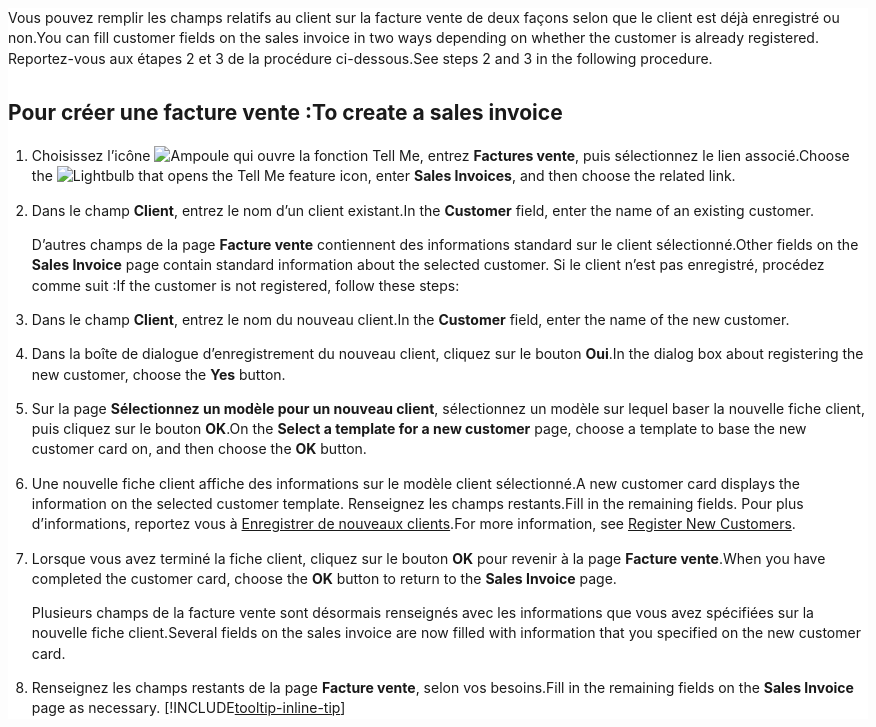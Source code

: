 <span data-ttu-id="acd16-128">Vous pouvez remplir les champs relatifs au client sur la facture vente de deux façons selon que le client est déjà enregistré ou non.</span><span class="sxs-lookup"><span data-stu-id="acd16-128">You can fill customer fields on the sales invoice in two ways depending on whether the customer is already registered.</span></span> <span data-ttu-id="acd16-129">Reportez-vous aux étapes 2 et 3 de la procédure ci-dessous.</span><span class="sxs-lookup"><span data-stu-id="acd16-129">See steps 2 and 3 in the following procedure.</span></span>

## <a name="to-create-a-sales-invoice"></a><span data-ttu-id="acd16-130">Pour créer une facture vente :</span><span class="sxs-lookup"><span data-stu-id="acd16-130">To create a sales invoice</span></span>
1. <span data-ttu-id="acd16-131">Choisissez l’icône ![Ampoule qui ouvre la fonction Tell Me](media/ui-search/search_small.png "Dites-moi ce que vous voulez faire"), entrez **Factures vente**, puis sélectionnez le lien associé.</span><span class="sxs-lookup"><span data-stu-id="acd16-131">Choose the ![Lightbulb that opens the Tell Me feature](media/ui-search/search_small.png "Tell me what you want to do") icon, enter **Sales Invoices**, and then choose the related link.</span></span>  
2. <span data-ttu-id="acd16-132">Dans le champ **Client**, entrez le nom d’un client existant.</span><span class="sxs-lookup"><span data-stu-id="acd16-132">In the **Customer** field, enter the name of an existing customer.</span></span>

   <span data-ttu-id="acd16-133">D’autres champs de la page **Facture vente** contiennent des informations standard sur le client sélectionné.</span><span class="sxs-lookup"><span data-stu-id="acd16-133">Other fields on the **Sales Invoice** page contain standard information about the selected customer.</span></span> <span data-ttu-id="acd16-134">Si le client n’est pas enregistré, procédez comme suit :</span><span class="sxs-lookup"><span data-stu-id="acd16-134">If the customer is not registered, follow these steps:</span></span>
3. <span data-ttu-id="acd16-135">Dans le champ **Client**, entrez le nom du nouveau client.</span><span class="sxs-lookup"><span data-stu-id="acd16-135">In the **Customer** field, enter the name of the new customer.</span></span>
4. <span data-ttu-id="acd16-136">Dans la boîte de dialogue d’enregistrement du nouveau client, cliquez sur le bouton **Oui**.</span><span class="sxs-lookup"><span data-stu-id="acd16-136">In the dialog box about registering the new customer, choose the **Yes** button.</span></span>
5. <span data-ttu-id="acd16-137">Sur la page **Sélectionnez un modèle pour un nouveau client**, sélectionnez un modèle sur lequel baser la nouvelle fiche client, puis cliquez sur le bouton **OK**.</span><span class="sxs-lookup"><span data-stu-id="acd16-137">On the **Select a template for a new customer** page, choose a template to base the new customer card on, and then choose the **OK** button.</span></span>
6. <span data-ttu-id="acd16-138">Une nouvelle fiche client affiche des informations sur le modèle client sélectionné.</span><span class="sxs-lookup"><span data-stu-id="acd16-138">A new customer card displays the information on the selected customer template.</span></span> <span data-ttu-id="acd16-139">Renseignez les champs restants.</span><span class="sxs-lookup"><span data-stu-id="acd16-139">Fill in the remaining fields.</span></span> <span data-ttu-id="acd16-140">Pour plus d’informations, reportez vous à [Enregistrer de nouveaux clients](sales-how-register-new-customers.md).</span><span class="sxs-lookup"><span data-stu-id="acd16-140">For more information, see [Register New Customers](sales-how-register-new-customers.md).</span></span>  
7. <span data-ttu-id="acd16-141">Lorsque vous avez terminé la fiche client, cliquez sur le bouton **OK** pour revenir à la page **Facture vente**.</span><span class="sxs-lookup"><span data-stu-id="acd16-141">When you have completed the customer card, choose the **OK** button to return to the **Sales Invoice** page.</span></span>

   <span data-ttu-id="acd16-142">Plusieurs champs de la facture vente sont désormais renseignés avec les informations que vous avez spécifiées sur la nouvelle fiche client.</span><span class="sxs-lookup"><span data-stu-id="acd16-142">Several fields on the sales invoice are now filled with information that you specified on the new customer card.</span></span>  
8. <span data-ttu-id="acd16-143">Renseignez les champs restants de la page **Facture vente**, selon vos besoins.</span><span class="sxs-lookup"><span data-stu-id="acd16-143">Fill in the remaining fields on the **Sales Invoice** page as necessary.</span></span> [!INCLUDE[tooltip-inline-tip](includes/tooltip-inline-tip_md.md)]
